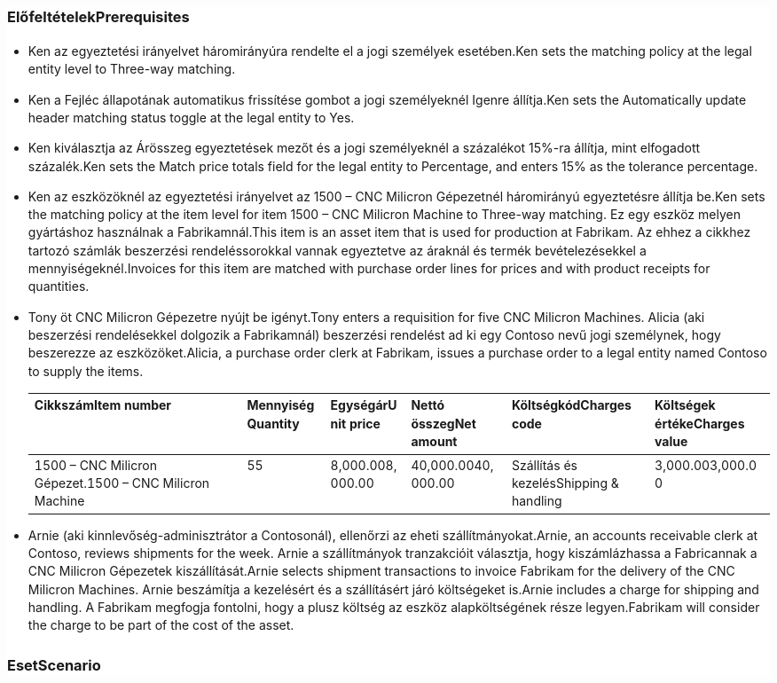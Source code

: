 ### <a name="prerequisites"></a><span data-ttu-id="6e066-124">Előfeltételek</span><span class="sxs-lookup"><span data-stu-id="6e066-124">Prerequisites</span></span>

-   <span data-ttu-id="6e066-125">Ken az egyeztetési irányelvet háromirányúra rendelte el a jogi személyek esetében.</span><span class="sxs-lookup"><span data-stu-id="6e066-125">Ken sets the matching policy at the legal entity level to Three-way matching.</span></span>
-   <span data-ttu-id="6e066-126">Ken a Fejléc állapotának automatikus frissítése gombot a jogi személyeknél Igenre állítja.</span><span class="sxs-lookup"><span data-stu-id="6e066-126">Ken sets the Automatically update header matching status toggle at the legal entity to Yes.</span></span>
-   <span data-ttu-id="6e066-127">Ken kiválasztja az Árösszeg egyeztetések mezőt és a jogi személyeknél a százalékot 15%-ra állítja, mint elfogadott százalék.</span><span class="sxs-lookup"><span data-stu-id="6e066-127">Ken sets the Match price totals field for the legal entity to Percentage, and enters 15% as the tolerance percentage.</span></span>
-   <span data-ttu-id="6e066-128">Ken az eszközöknél az egyeztetési irányelvet az 1500 – CNC Milicron Gépezetnél háromirányú egyeztetésre állítja be.</span><span class="sxs-lookup"><span data-stu-id="6e066-128">Ken sets the matching policy at the item level for item 1500 – CNC Milicron Machine to Three-way matching.</span></span> <span data-ttu-id="6e066-129">Ez egy eszköz melyen gyártáshoz használnak a Fabrikamnál.</span><span class="sxs-lookup"><span data-stu-id="6e066-129">This item is an asset item that is used for production at Fabrikam.</span></span> <span data-ttu-id="6e066-130">Az ehhez a cikkhez tartozó számlák beszerzési rendeléssorokkal vannak egyeztetve az áraknál és termék bevételezésekkel a mennyiségeknél.</span><span class="sxs-lookup"><span data-stu-id="6e066-130">Invoices for this item are matched with purchase order lines for prices and with product receipts for quantities.</span></span>
-   <span data-ttu-id="6e066-131">Tony öt CNC Milicron Gépezetre nyújt be igényt.</span><span class="sxs-lookup"><span data-stu-id="6e066-131">Tony enters a requisition for five CNC Milicron Machines.</span></span> <span data-ttu-id="6e066-132">Alicia (aki beszerzési rendelésekkel dolgozik a Fabrikamnál) beszerzési rendelést ad ki egy Contoso nevű jogi személynek, hogy beszerezze az eszközöket.</span><span class="sxs-lookup"><span data-stu-id="6e066-132">Alicia, a purchase order clerk at Fabrikam, issues a purchase order to a legal entity named Contoso to supply the items.</span></span>

    | <span data-ttu-id="6e066-133">Cikkszám</span><span class="sxs-lookup"><span data-stu-id="6e066-133">Item number</span></span>                 | <span data-ttu-id="6e066-134">Mennyiség</span><span class="sxs-lookup"><span data-stu-id="6e066-134">Quantity</span></span> | <span data-ttu-id="6e066-135">Egységár</span><span class="sxs-lookup"><span data-stu-id="6e066-135">Unit price</span></span> | <span data-ttu-id="6e066-136">Nettó összeg</span><span class="sxs-lookup"><span data-stu-id="6e066-136">Net amount</span></span> | <span data-ttu-id="6e066-137">Költségkód</span><span class="sxs-lookup"><span data-stu-id="6e066-137">Charges code</span></span>        | <span data-ttu-id="6e066-138">Költségek értéke</span><span class="sxs-lookup"><span data-stu-id="6e066-138">Charges value</span></span> |
    |-----------------------------|----------|------------|------------|---------------------|---------------|
    | <span data-ttu-id="6e066-139">1500 – CNC Milicron Gépezet.</span><span class="sxs-lookup"><span data-stu-id="6e066-139">1500 – CNC Milicron Machine</span></span> | <span data-ttu-id="6e066-140">5</span><span class="sxs-lookup"><span data-stu-id="6e066-140">5</span></span>        | <span data-ttu-id="6e066-141">8,000.00</span><span class="sxs-lookup"><span data-stu-id="6e066-141">8,000.00</span></span>   | <span data-ttu-id="6e066-142">40,000.00</span><span class="sxs-lookup"><span data-stu-id="6e066-142">40,000.00</span></span>  | <span data-ttu-id="6e066-143">Szállítás és kezelés</span><span class="sxs-lookup"><span data-stu-id="6e066-143">Shipping & handling</span></span> | <span data-ttu-id="6e066-144">3,000.00</span><span class="sxs-lookup"><span data-stu-id="6e066-144">3,000.00</span></span>      |

-   <span data-ttu-id="6e066-145">Arnie (aki kinnlevőség-adminisztrátor a Contosonál), ellenőrzi az eheti szállítmányokat.</span><span class="sxs-lookup"><span data-stu-id="6e066-145">Arnie, an accounts receivable clerk at Contoso, reviews shipments for the week.</span></span> <span data-ttu-id="6e066-146">Arnie a szállítmányok tranzakcióit választja, hogy kiszámlázhassa a Fabricannak a CNC Milicron Gépezetek kiszállítását.</span><span class="sxs-lookup"><span data-stu-id="6e066-146">Arnie selects shipment transactions to invoice Fabrikam for the delivery of the CNC Milicron Machines.</span></span> <span data-ttu-id="6e066-147">Arnie beszámítja a kezelésért és a szállításért járó költségeket is.</span><span class="sxs-lookup"><span data-stu-id="6e066-147">Arnie includes a charge for shipping and handling.</span></span> <span data-ttu-id="6e066-148">A Fabrikam megfogja fontolni, hogy a plusz költség az eszköz alapköltségének része legyen.</span><span class="sxs-lookup"><span data-stu-id="6e066-148">Fabrikam will consider the charge to be part of the cost of the asset.</span></span>

### <a name="scenario"></a><span data-ttu-id="6e066-149">Eset</span><span class="sxs-lookup"><span data-stu-id="6e066-149">Scenario</span></span>
